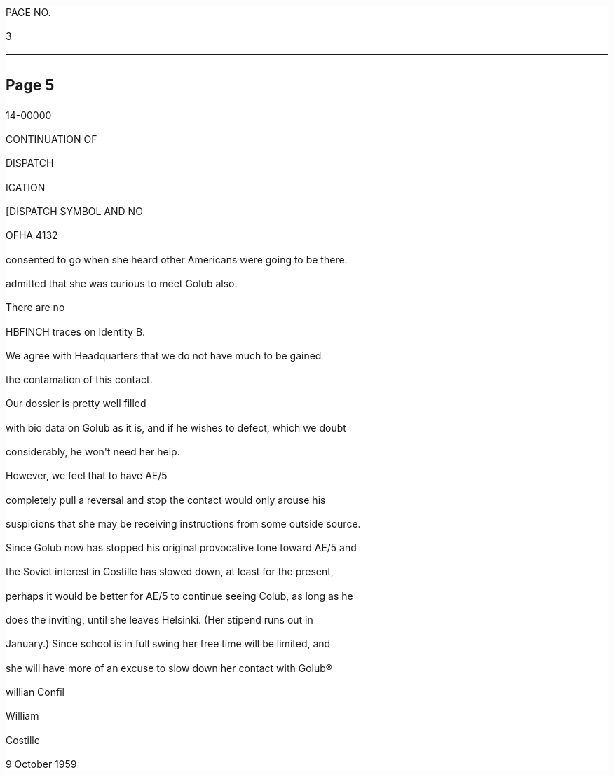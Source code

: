 PAGE NO.

3

---

## Page 5

14-00000

CONTINUATION OF

DISPATCH

ICATION

[DISPATCH SYMBOL AND NO

OFHA 4132

consented to go when she heard other Americans were going to be there.

admitted that she was curious to meet Golub also.

There are no

HBFINCH traces on Identity B.

We agree with Headquarters that we do not have much to be gained

the contamation of this contact.

Our dossier is pretty well filled

with bio data on Golub as it is, and if he wishes to defect, which we doubt

considerably, he won't need her help.

However, we feel that to have AE/5

completely pull a reversal and stop the contact would only arouse his

suspicions that she may be receiving instructions from some outside source.

Since Golub now has stopped his original provocative tone toward AE/5 and

the Soviet interest in Costille has slowed down, at least for the present,

perhaps it would be better for AE/5 to continue seeing Colub, as long as he

does the inviting, until she leaves Helsinki. (Her stipend runs out in

January.) Since school is in full swing her free time will be limited, and

she will have more of an excuse to slow down her contact with Golub®

willian Confil

William

Costille

9 October 1959
